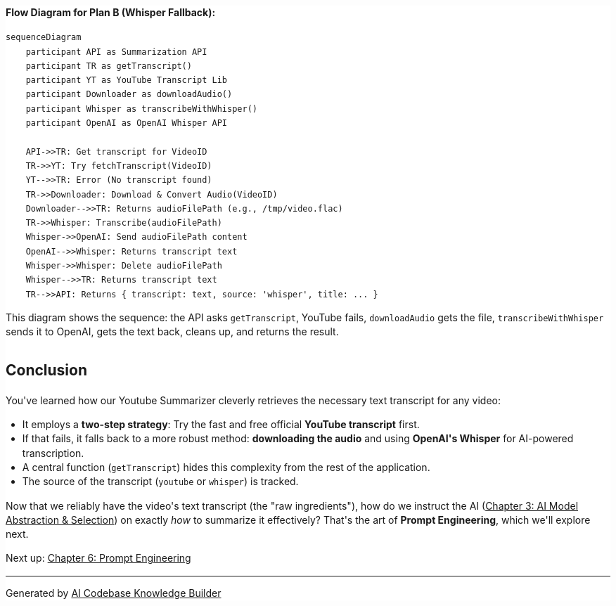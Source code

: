**Flow Diagram for Plan B (Whisper Fallback):**

```mermaid
sequenceDiagram
    participant API as Summarization API
    participant TR as getTranscript()
    participant YT as YouTube Transcript Lib
    participant Downloader as downloadAudio()
    participant Whisper as transcribeWithWhisper()
    participant OpenAI as OpenAI Whisper API

    API->>TR: Get transcript for VideoID
    TR->>YT: Try fetchTranscript(VideoID)
    YT-->>TR: Error (No transcript found)
    TR->>Downloader: Download & Convert Audio(VideoID)
    Downloader-->>TR: Returns audioFilePath (e.g., /tmp/video.flac)
    TR->>Whisper: Transcribe(audioFilePath)
    Whisper->>OpenAI: Send audioFilePath content
    OpenAI-->>Whisper: Returns transcript text
    Whisper->>Whisper: Delete audioFilePath
    Whisper-->>TR: Returns transcript text
    TR-->>API: Returns { transcript: text, source: 'whisper', title: ... }

```

This diagram shows the sequence: the API asks `getTranscript`, YouTube fails, `downloadAudio` gets the file, `transcribeWithWhisper` sends it to OpenAI, gets the text back, cleans up, and returns the result.

## Conclusion

You've learned how our Youtube Summarizer cleverly retrieves the necessary text transcript for any video:

*   It employs a **two-step strategy**: Try the fast and free official **YouTube transcript** first.
*   If that fails, it falls back to a more robust method: **downloading the audio** and using **OpenAI's Whisper** for AI-powered transcription.
*   A central function (`getTranscript`) hides this complexity from the rest of the application.
*   The source of the transcript (`youtube` or `whisper`) is tracked.

Now that we reliably have the video's text transcript (the "raw ingredients"), how do we instruct the AI ([Chapter 3: AI Model Abstraction & Selection](03_ai_model_abstraction___selection_.md)) on exactly *how* to summarize it effectively? That's the art of **Prompt Engineering**, which we'll explore next.

Next up: [Chapter 6: Prompt Engineering](06_prompt_engineering_.md)

---

Generated by [AI Codebase Knowledge Builder](https://github.com/The-Pocket/Tutorial-Codebase-Knowledge)